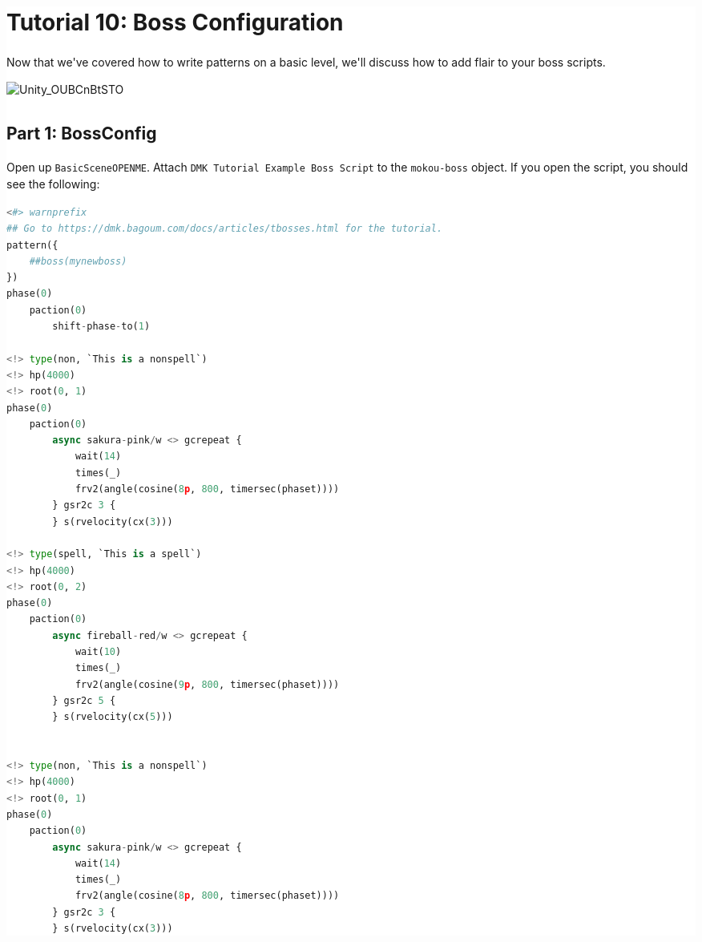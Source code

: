 # Tutorial 10: Boss Configuration

Now that we've covered how to write patterns on a basic level, we'll discuss how to add flair to your boss scripts.

![Unity_OUBCnBtSTO](../images/Unity_voPATAKULN.jpg)

## Part 1: BossConfig

Open up `BasicSceneOPENME`. Attach `DMK Tutorial Example Boss Script` to the `mokou-boss` object. If you open the script, you should see the following:

```python
<#> warnprefix
## Go to https://dmk.bagoum.com/docs/articles/tbosses.html for the tutorial. 
pattern({ 
	##boss(mynewboss)
})
phase(0)
	paction(0)
		shift-phase-to(1)
		
<!> type(non, `This is a nonspell`)
<!> hp(4000)
<!> root(0, 1)
phase(0)
	paction(0)
		async sakura-pink/w <> gcrepeat {
			wait(14)
			times(_)
			frv2(angle(cosine(8p, 800, timersec(phaset))))
		} gsr2c 3 {
		} s(rvelocity(cx(3)))

<!> type(spell, `This is a spell`)
<!> hp(4000)
<!> root(0, 2)
phase(0)
	paction(0)
		async fireball-red/w <> gcrepeat {
			wait(10)
			times(_)
			frv2(angle(cosine(9p, 800, timersec(phaset))))
		} gsr2c 5 {
		} s(rvelocity(cx(5)))
        
		
<!> type(non, `This is a nonspell`)
<!> hp(4000)
<!> root(0, 1)
phase(0)
	paction(0)
		async sakura-pink/w <> gcrepeat {
			wait(14)
			times(_)
			frv2(angle(cosine(8p, 800, timersec(phaset))))
		} gsr2c 3 {
		} s(rvelocity(cx(3)))
```

